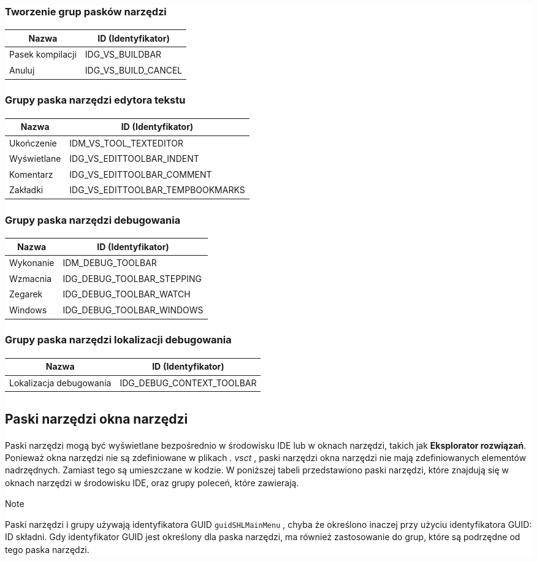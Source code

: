 ### <a name="build-toolbar-groups"></a>Tworzenie grup pasków narzędzi

|Nazwa|ID (Identyfikator)|
|----------|--------|
|Pasek kompilacji|IDG_VS_BUILDBAR|
|Anuluj|IDG_VS_BUILD_CANCEL|

### <a name="text-editor-toolbar-groups"></a>Grupy paska narzędzi edytora tekstu

|Nazwa|ID (Identyfikator)|
|----------|--------|
|Ukończenie|IDM_VS_TOOL_TEXTEDITOR|
|Wyświetlane|IDG_VS_EDITTOOLBAR_INDENT|
|Komentarz|IDG_VS_EDITTOOLBAR_COMMENT|
|Zakładki|IDG_VS_EDITTOOLBAR_TEMPBOOKMARKS|

### <a name="debug-toolbar-groups"></a>Grupy paska narzędzi debugowania

|Nazwa|ID (Identyfikator)|
|----------|--------|
|Wykonanie|IDM_DEBUG_TOOLBAR|
|Wzmacnia|IDG_DEBUG_TOOLBAR_STEPPING|
|Zegarek|IDG_DEBUG_TOOLBAR_WATCH|
|Windows|IDG_DEBUG_TOOLBAR_WINDOWS|

### <a name="debug-location-toolbar-groups"></a>Grupy paska narzędzi lokalizacji debugowania

|Nazwa|ID (Identyfikator)|
|----------|--------|
|Lokalizacja debugowania|IDG_DEBUG_CONTEXT_TOOLBAR|

## <a name="tool-window-toolbars"></a>Paski narzędzi okna narzędzi
 Paski narzędzi mogą być wyświetlane bezpośrednio w środowisku IDE lub w oknach narzędzi, takich jak **Eksplorator rozwiązań**. Ponieważ okna narzędzi nie są zdefiniowane w plikach *. vsct* , paski narzędzi okna narzędzi nie mają zdefiniowanych elementów nadrzędnych. Zamiast tego są umieszczane w kodzie. W poniższej tabeli przedstawiono paski narzędzi, które znajdują się w oknach narzędzi w środowisku IDE, oraz grupy poleceń, które zawierają.

> [!NOTE]
> Paski narzędzi i grupy używają identyfikatora GUID `guidSHLMainMenu` , chyba że określono inaczej przy użyciu identyfikatora GUID: ID składni. Gdy identyfikator GUID jest określony dla paska narzędzi, ma również zastosowanie do grup, które są podrzędne od tego paska narzędzi.
